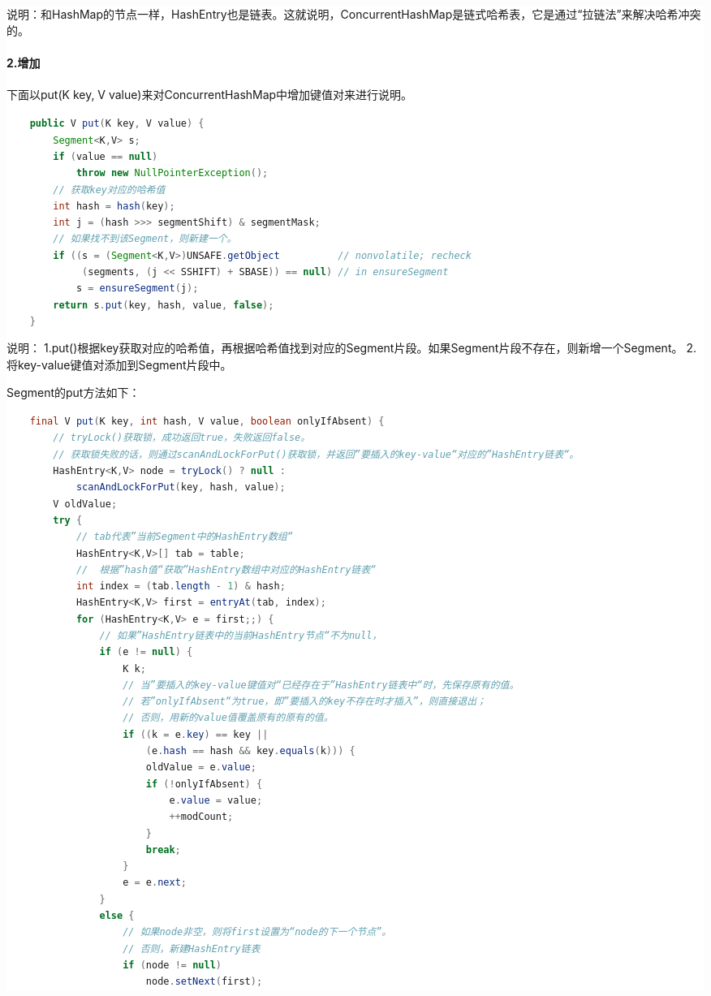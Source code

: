 ```java
```

说明：和HashMap的节点一样，HashEntry也是链表。这就说明，ConcurrentHashMap是链式哈希表，它是通过“拉链法”来解决哈希冲突的。

#### 2.增加

下面以put(K key, V value)来对ConcurrentHashMap中增加键值对来进行说明。

```java
    public V put(K key, V value) {
        Segment<K,V> s;
        if (value == null)
            throw new NullPointerException();
        // 获取key对应的哈希值
        int hash = hash(key);
        int j = (hash >>> segmentShift) & segmentMask;
        // 如果找不到该Segment，则新建一个。
        if ((s = (Segment<K,V>)UNSAFE.getObject          // nonvolatile; recheck
             (segments, (j << SSHIFT) + SBASE)) == null) // in ensureSegment
            s = ensureSegment(j);
        return s.put(key, hash, value, false);
    }
```

说明：
1.put()根据key获取对应的哈希值，再根据哈希值找到对应的Segment片段。如果Segment片段不存在，则新增一个Segment。
2.将key-value键值对添加到Segment片段中。

Segment的put方法如下：

```java
    final V put(K key, int hash, V value, boolean onlyIfAbsent) {
        // tryLock()获取锁，成功返回true，失败返回false。
        // 获取锁失败的话，则通过scanAndLockForPut()获取锁，并返回”要插入的key-value“对应的”HashEntry链表“。
        HashEntry<K,V> node = tryLock() ? null :
            scanAndLockForPut(key, hash, value);
        V oldValue;
        try {
            // tab代表”当前Segment中的HashEntry数组“
            HashEntry<K,V>[] tab = table;
            //  根据”hash值“获取”HashEntry数组中对应的HashEntry链表“
            int index = (tab.length - 1) & hash;
            HashEntry<K,V> first = entryAt(tab, index);
            for (HashEntry<K,V> e = first;;) {
                // 如果”HashEntry链表中的当前HashEntry节点“不为null，
                if (e != null) {
                    K k;
                    // 当”要插入的key-value键值对“已经存在于”HashEntry链表中“时，先保存原有的值。
                    // 若”onlyIfAbsent“为true，即”要插入的key不存在时才插入”，则直接退出；
                    // 否则，用新的value值覆盖原有的原有的值。
                    if ((k = e.key) == key ||
                        (e.hash == hash && key.equals(k))) {
                        oldValue = e.value;
                        if (!onlyIfAbsent) {
                            e.value = value;
                            ++modCount;
                        }
                        break;
                    }
                    e = e.next;
                }
                else {
                    // 如果node非空，则将first设置为“node的下一个节点”。
                    // 否则，新建HashEntry链表
                    if (node != null)
                        node.setNext(first);
```